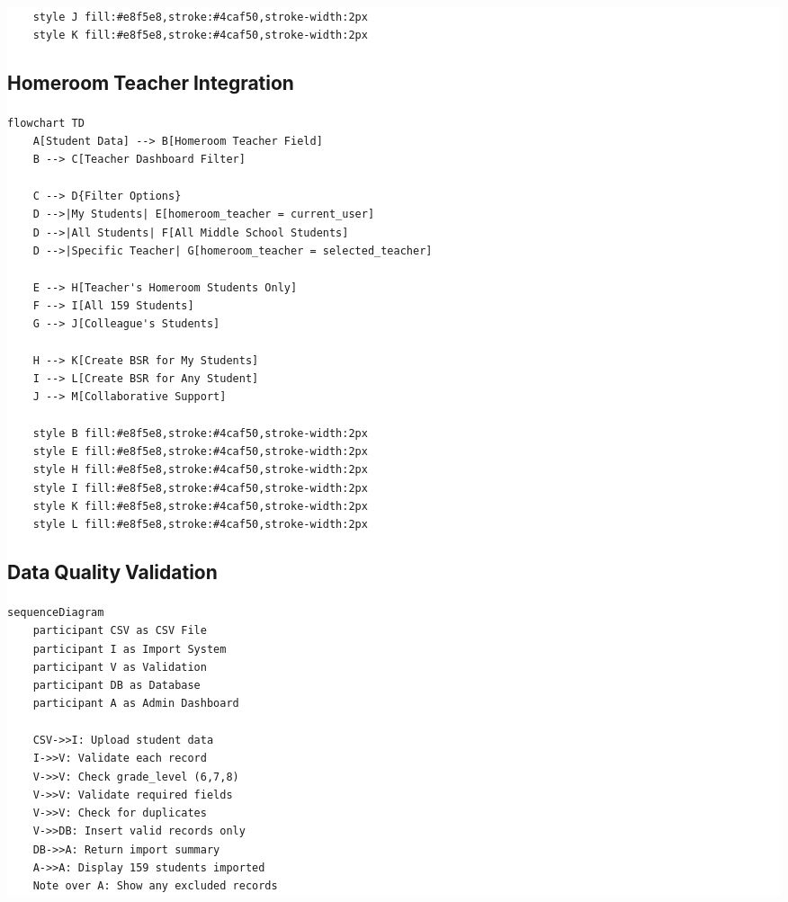 ```mermaid
    style J fill:#e8f5e8,stroke:#4caf50,stroke-width:2px
    style K fill:#e8f5e8,stroke:#4caf50,stroke-width:2px
```

## Homeroom Teacher Integration

```mermaid
flowchart TD
    A[Student Data] --> B[Homeroom Teacher Field]
    B --> C[Teacher Dashboard Filter]
    
    C --> D{Filter Options}
    D -->|My Students| E[homeroom_teacher = current_user]
    D -->|All Students| F[All Middle School Students]
    D -->|Specific Teacher| G[homeroom_teacher = selected_teacher]
    
    E --> H[Teacher's Homeroom Students Only]
    F --> I[All 159 Students]
    G --> J[Colleague's Students]
    
    H --> K[Create BSR for My Students]
    I --> L[Create BSR for Any Student]
    J --> M[Collaborative Support]
    
    style B fill:#e8f5e8,stroke:#4caf50,stroke-width:2px
    style E fill:#e8f5e8,stroke:#4caf50,stroke-width:2px
    style H fill:#e8f5e8,stroke:#4caf50,stroke-width:2px
    style I fill:#e8f5e8,stroke:#4caf50,stroke-width:2px
    style K fill:#e8f5e8,stroke:#4caf50,stroke-width:2px
    style L fill:#e8f5e8,stroke:#4caf50,stroke-width:2px
```

## Data Quality Validation

```mermaid
sequenceDiagram
    participant CSV as CSV File
    participant I as Import System
    participant V as Validation
    participant DB as Database
    participant A as Admin Dashboard

    CSV->>I: Upload student data
    I->>V: Validate each record
    V->>V: Check grade_level (6,7,8)
    V->>V: Validate required fields
    V->>V: Check for duplicates
    V->>DB: Insert valid records only
    DB->>A: Return import summary
    A->>A: Display 159 students imported
    Note over A: Show any excluded records
```
